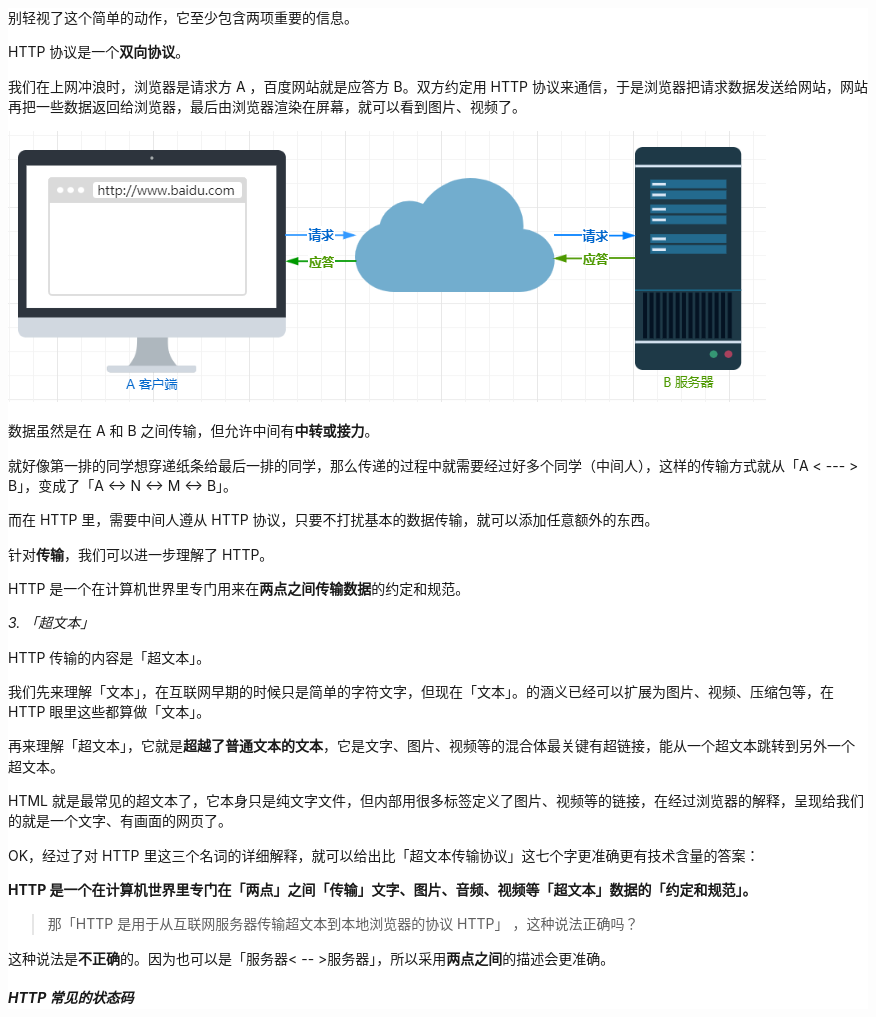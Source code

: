 别轻视了这个简单的动作，它至少包含两项重要的信息。

HTTP 协议是一个**双向协议**。

我们在上网冲浪时，浏览器是请求方 A ，百度网站就是应答方 B。双方约定用 HTTP 协议来通信，于是浏览器把请求数据发送给网站，网站再把一些数据返回给浏览器，最后由浏览器渲染在屏幕，就可以看到图片、视频了。

![图片](../images/请求应答.jpg)

数据虽然是在 A 和 B 之间传输，但允许中间有**中转或接力**。

就好像第一排的同学想穿递纸条给最后一排的同学，那么传递的过程中就需要经过好多个同学（中间人），这样的传输方式就从「A < --- > B」，变成了「A <-> N <-> M <-> B」。

而在 HTTP 里，需要中间人遵从 HTTP 协议，只要不打扰基本的数据传输，就可以添加任意额外的东西。

针对**传输**，我们可以进一步理解了 HTTP。

HTTP 是一个在计算机世界里专门用来在**两点之间传输数据**的约定和规范。

_3. 「超文本」_

HTTP 传输的内容是「超文本」。

我们先来理解「文本」，在互联网早期的时候只是简单的字符文字，但现在「文本」。的涵义已经可以扩展为图片、视频、压缩包等，在 HTTP 眼里这些都算做「文本」。

再来理解「超文本」，它就是**超越了普通文本的文本**，它是文字、图片、视频等的混合体最关键有超链接，能从一个超文本跳转到另外一个超文本。

HTML 就是最常见的超文本了，它本身只是纯文字文件，但内部用很多标签定义了图片、视频等的链接，在经过浏览器的解释，呈现给我们的就是一个文字、有画面的网页了。

OK，经过了对 HTTP 里这三个名词的详细解释，就可以给出比「超文本传输协议」这七个字更准确更有技术含量的答案：

**HTTP 是一个在计算机世界里专门在「两点」之间「传输」文字、图片、音频、视频等「超文本」数据的「约定和规范」。**

> 那「HTTP 是用于从互联网服务器传输超文本到本地浏览器的协议 HTTP」 ，这种说法正确吗？

这种说法是**不正确**的。因为也可以是「服务器< -- >服务器」，所以采用**两点之间**的描述会更准确。

##### HTTP 常见的状态码
